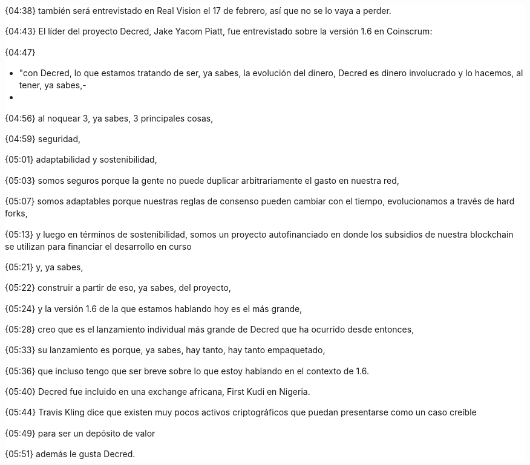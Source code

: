 {04:38}
también será entrevistado en Real Vision el 17 de febrero, así que no se lo vaya a perder.

{04:43}
El líder del proyecto Decred, Jake Yacom Piatt, fue entrevistado sobre la versión 1.6 en Coinscrum:

{04:47}
- "con Decred, lo que estamos tratando de ser, ya sabes, la evolución del dinero, Decred es dinero involucrado y lo hacemos, al tener, ya sabes,-
- 
{04:56}
al noquear 3, ya sabes, 3 principales cosas,

{04:59}
seguridad,

{05:01}
adaptabilidad y sostenibilidad,

{05:03}
somos seguros porque la gente no puede duplicar arbitrariamente el gasto en nuestra red,

{05:07}
somos adaptables porque nuestras reglas de consenso pueden cambiar con el tiempo, evolucionamos a través de hard forks,

{05:13}
y luego en términos de sostenibilidad, somos un proyecto autofinanciado en donde los subsidios de nuestra blockchain se utilizan para financiar el desarrollo en curso

{05:21}
y, ya sabes,

{05:22}
construir a partir de eso, ya sabes, del proyecto,

{05:24}
y la versión 1.6 de la que estamos hablando hoy es el más grande,

{05:28}
creo que es el lanzamiento individual más grande de Decred que ha ocurrido desde entonces,

{05:33}
su lanzamiento es porque, ya sabes, hay tanto, hay tanto empaquetado,

{05:36}
que incluso tengo que ser breve sobre lo que estoy hablando en el contexto de 1.6.

{05:40}
Decred fue incluido en una exchange africana, First Kudi en Nigeria.

{05:44}
Travis Kling dice que existen muy pocos activos criptográficos que puedan presentarse como un caso creíble

{05:49}
para ser un depósito de valor

{05:51}
además le gusta Decred.
